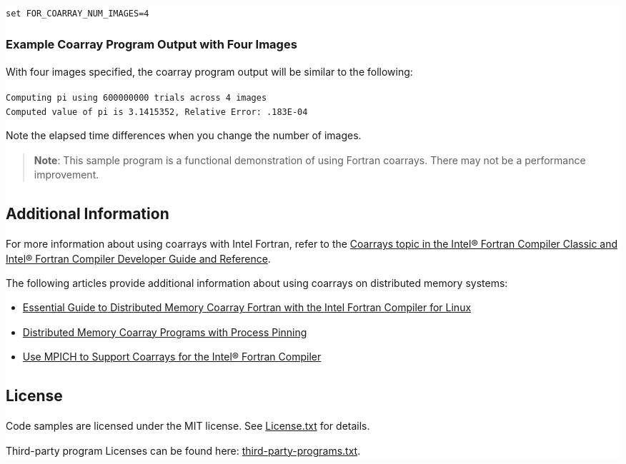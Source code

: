 ```
set FOR_COARRAY_NUM_IMAGES=4
```

### Example Coarray Program Output with Four Images

With four images specified, the coarray program output will be similar to the following:

```
Computing pi using 600000000 trials across 4 images
Computed value of pi is 3.1415352, Relative Error: .183E-04
```

Note the elapsed time differences when you change the number of images. 

> **Note**: This sample program is a functional demonstration of using Fortran coarrays. There may not be a performance improvement.

## Additional Information

For more information about using coarrays with Intel Fortran, refer to the [Coarrays topic in the Intel® Fortran Compiler Classic and Intel® Fortran Compiler Developer Guide and Reference](https://www.intel.com/content/www/us/en/develop/documentation/fortran-compiler-oneapi-dev-guide-and-reference/top/language-reference/data-types-constants-and-variables/variables-1/coarrays.html).

The following articles provide additional information about using coarrays on distributed memory systems:

- [Essential Guide to Distributed Memory Coarray Fortran with the Intel Fortran Compiler for Linux](https://www.intel.com/content/www/us/en/developer/articles/technical/distributed-memory-coarray-fortran-with-the-intel-fortran-compiler-for-linux-essential.html)

- [Distributed Memory Coarray Programs with Process Pinning](https://www.intel.com/content/www/us/en/developer/articles/technical/distributed-memory-coarray-programs-with-process-pinning.html)

- [Use MPICH to Support Coarrays for the Intel® Fortran Compiler](https://www.intel.com/content/www/us/en/developer/articles/technical/use-mpich-to-support-coarrays-for-the-intel--fortran-compiler.html)


## License

Code samples are licensed under the MIT license. See [License.txt](https://github.com/oneapi-src/oneAPI-samples/blob/master/License.txt) for details.

Third-party program Licenses can be found here: [third-party-programs.txt](https://github.com/oneapi-src/oneAPI-samples/blob/master/third-party-programs.txt).
